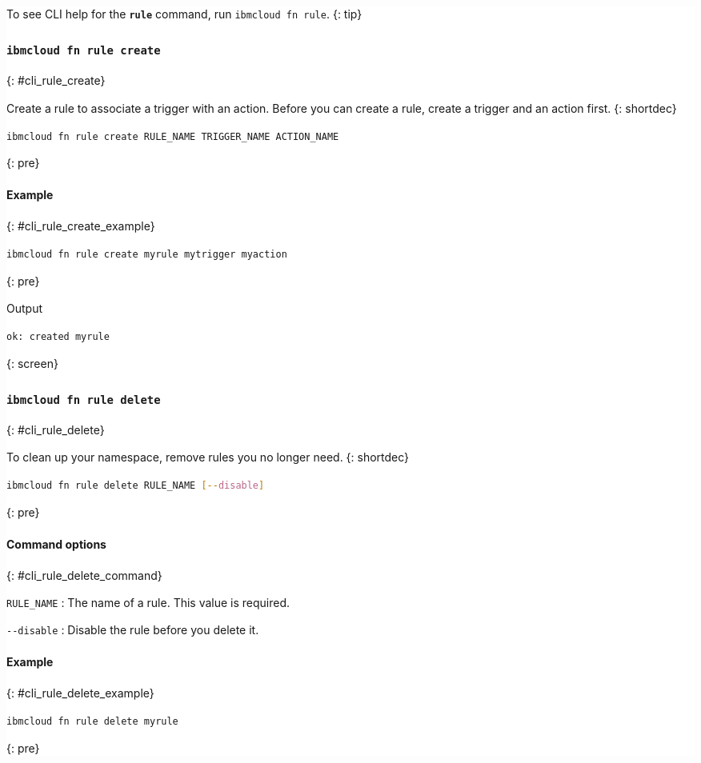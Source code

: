 To see CLI help for the **`rule`** command, run `ibmcloud fn rule`.
{: tip}

### `ibmcloud fn rule create`
{: #cli_rule_create}

Create a rule to associate a trigger with an action. Before you can create a rule, create a trigger and an action first.
{: shortdec}

```sh
ibmcloud fn rule create RULE_NAME TRIGGER_NAME ACTION_NAME
```
{: pre}

#### Example
{: #cli_rule_create_example}

```sh
ibmcloud fn rule create myrule mytrigger myaction
```
{: pre}

Output

```sh
ok: created myrule
```
{: screen}

### `ibmcloud fn rule delete`
{: #cli_rule_delete}

To clean up your namespace, remove rules you no longer need.
{: shortdec}

```sh
ibmcloud fn rule delete RULE_NAME [--disable]
```
{: pre}

#### Command options
{: #cli_rule_delete_command}

`RULE_NAME`
:    The name of a rule. This value is required.

`--disable`
:    Disable the rule before you delete it.


#### Example
{: #cli_rule_delete_example}

```sh
ibmcloud fn rule delete myrule
```
{: pre}
